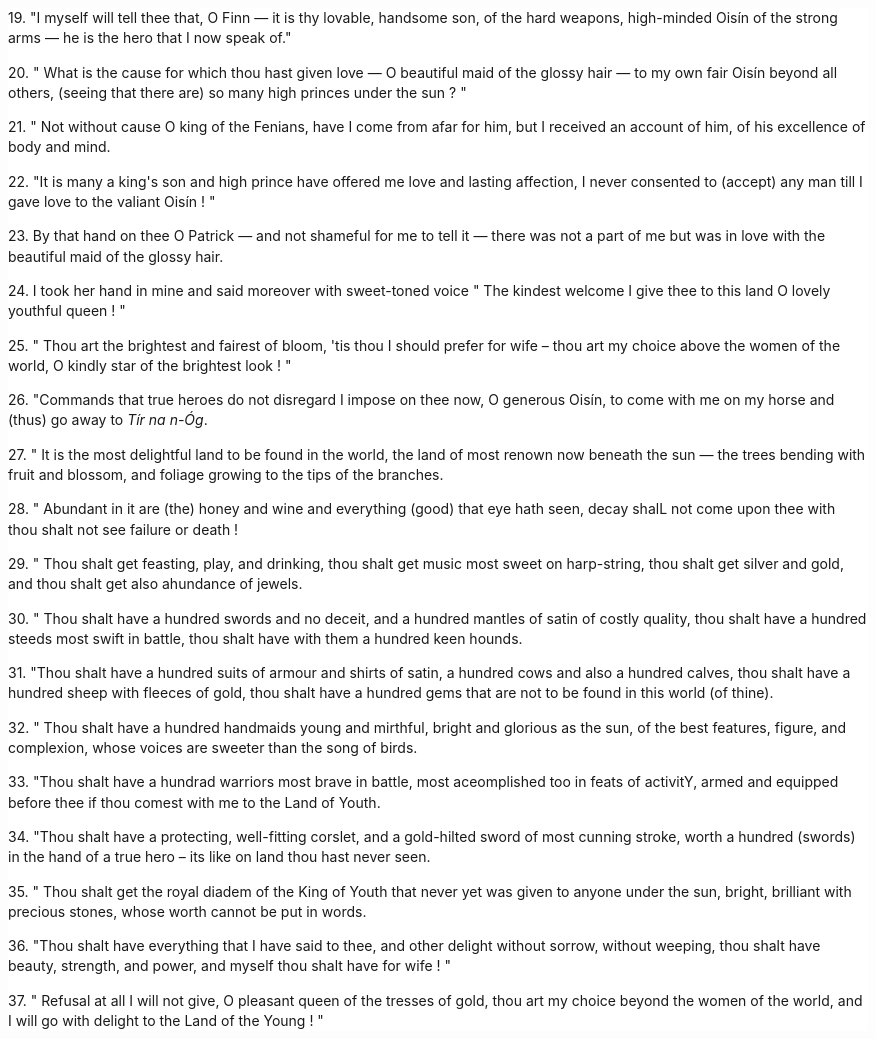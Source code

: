 19\. "I myself will tell thee that, O Finn — it is thy lovable, handsome son, of the hard weapons, high-minded Oisín of the strong arms — he is the hero that I now speak of."

20\. " What is the cause for which thou hast given love — O beautiful maid of the glossy hair — to my own fair Oisín beyond all others, (seeing that there are) so many high princes under the sun ? "

21\. " Not without cause O king of the Fenians, have I come from afar for him, but I received an account of him, of his excellence of body and mind.

22\. "It is many a king's son and high prince have offered me love and lasting affection, I never consented to (accept) any man till I gave love to the valiant Oisín ! "

23\. By that hand on thee O Patrick — and not shameful for me to tell it — there was not a part of me but was in love with the beautiful maid of the glossy hair.

24\. I took her hand in mine and said moreover with sweet-toned voice " The kindest welcome I give thee to this land O lovely youthful queen ! "

25\. " Thou art the brightest and fairest of bloom, 'tis thou I should prefer for wife – thou art my choice above the women of the world, O kindly star of the brightest look ! "

26\. "Commands that true heroes do not disregard I impose on thee now, O generous Oisín, to come with me on my horse and (thus) go away to *Tír na n-Óg*.

27\. " It is the most delightful land to be found in the world, the land of most renown now beneath the sun — the trees bending with fruit and blossom, and foliage growing to the tips of the branches.

28\. " Abundant in it are (the) honey and wine and everything (good) that eye hath seen, decay shalL not come upon thee with thou shalt not see failure or death !

29\. " Thou shalt get feasting, play, and drinking, thou shalt get music most sweet on harp-string, thou shalt get silver and gold, and thou shalt get also ahundance of jewels.

30\. " Thou shalt have a hundred swords and no deceit, and a hundred mantles of satin of costly quality, thou shalt have a hundred steeds most swift in battle, thou shalt have with them a hundred keen hounds.

31\. "Thou shalt have a hundred suits of armour and shirts of satin, a hundred cows and also a hundred calves, thou shalt have a hundred sheep with fleeces of gold, thou shalt have a hundred gems that are not to be found in this world (of thine).

32\. " Thou shalt have a hundred handmaids young and mirthful, bright and glorious as the sun, of the best features, figure, and complexion, whose voices are sweeter than the song of birds.

33\. "Thou shalt have a hundrad warriors most brave in battle, most aceomplished too in feats of activitY, armed and equipped before thee if thou comest with me to the Land of Youth.

34\. "Thou shalt have a protecting, well-fitting corslet, and a gold-hilted sword of most cunning stroke, worth a hundred (swords) in the hand of a true hero – its like on land thou hast never seen.

35\. " Thou shalt get the royal diadem of the King of Youth that never yet was given to anyone under the sun, bright, brilliant with precious stones, whose worth cannot be put in words.

36\. "Thou shalt have everything that I have said to thee, and other delight without sorrow, without weeping, thou shalt have beauty, strength, and power, and myself thou shalt have for wife ! "

37\. " Refusal at all I will not give, O pleasant queen of the tresses of gold, thou art my choice beyond the women of the world, and I will go with delight to the Land of the Young ! "
